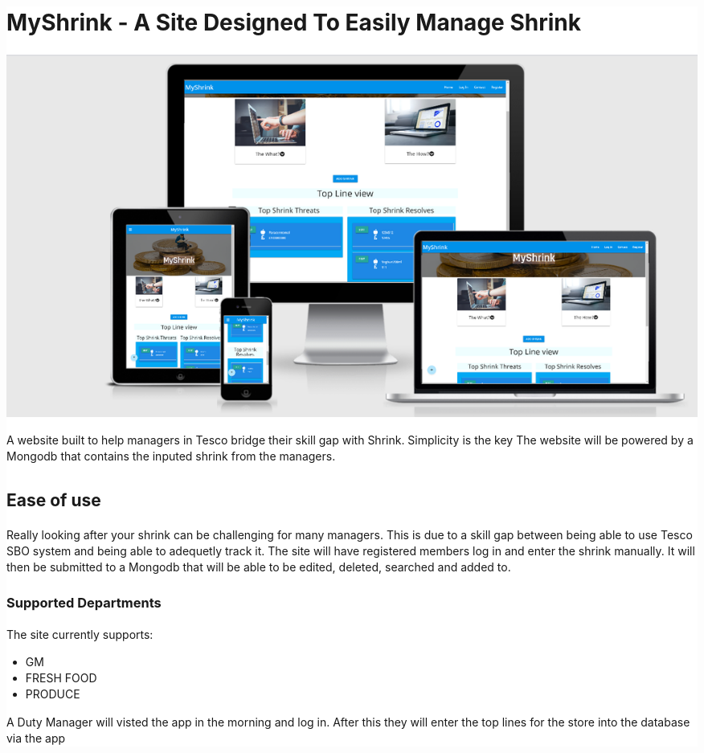 # MyShrink - A Site Designed To Easily Manage Shrink

![Responsive screen grab of homepage](static/assets/responsive-screen-shot.png)

A website built to help managers in Tesco bridge their skill gap with Shrink. Simplicity is the key
The website will be powered by a Mongodb that contains the inputed shrink from the managers.

## Ease of use

Really looking after your shrink can be challenging for many managers. This is due to a skill gap between being able to use Tesco SBO system and
being able to adequetly track it. The site will have registered members log in and enter the shrink manually. It will then be submitted to a Mongodb
that will be able to be edited, deleted, searched and added to. 

### Supported Departments

The site currently supports:
* GM
* FRESH FOOD
* PRODUCE

A Duty Manager will visted the app in the morning and log in. After this they will enter the top lines for the store into the database via the app